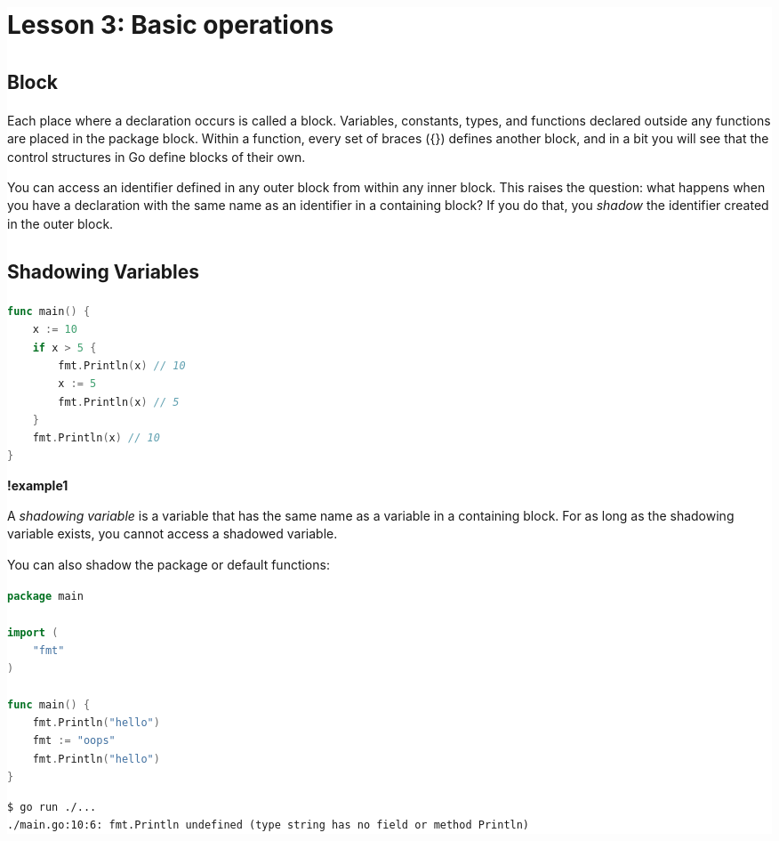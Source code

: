 # Lesson 3: Basic operations

## Block

Each place where a declaration occurs is called a block. Variables, constants, types, 
and functions declared outside any functions are placed in the package block. Within a function, 
every set of braces ({}) defines another block, 
and in a bit you will see that the control structures in Go define blocks of their own.

You can access an identifier defined in any outer block from within any inner block. 
This raises the question: 
what happens when you have a declaration with the same name as an identifier in a containing block? 
If you do that, you _shadow_ the identifier created in the outer block.

## Shadowing Variables

```go
func main() {
    x := 10
    if x > 5 {
        fmt.Println(x) // 10
        x := 5
        fmt.Println(x) // 5
    }
    fmt.Println(x) // 10
}
```

**!example1**

A _shadowing variable_ is a variable that has the same name as a variable in a containing block. 
For as long as the shadowing variable exists, you cannot access a shadowed variable.

You can also shadow the package or default functions:

```go
package main

import (
	"fmt"
)

func main() {
	fmt.Println("hello")
	fmt := "oops"
	fmt.Println("hello")
}
```

```shell
$ go run ./...
./main.go:10:6: fmt.Println undefined (type string has no field or method Println)
```
